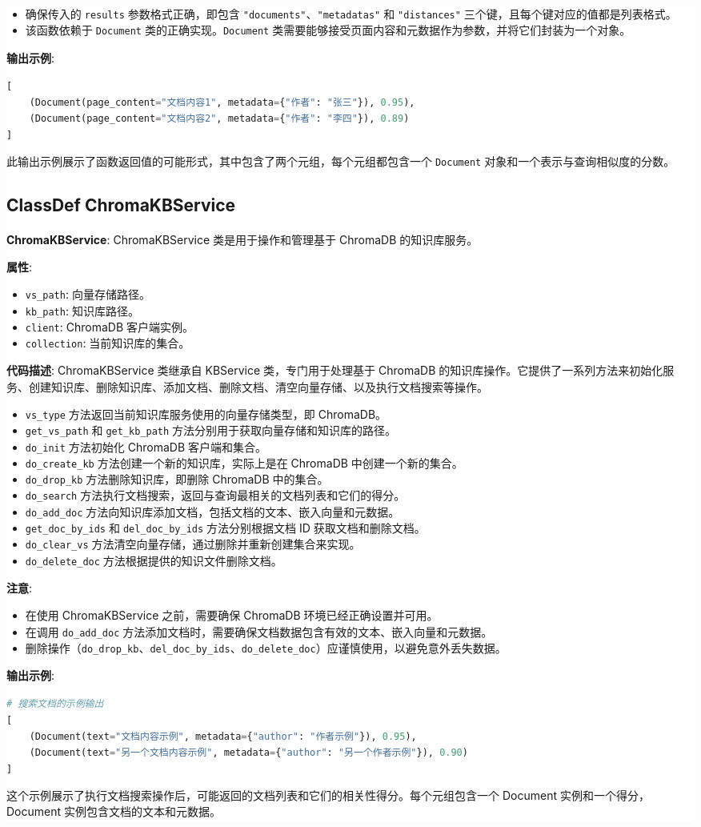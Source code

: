 - 确保传入的 `results` 参数格式正确，即包含 `"documents"`、`"metadatas"` 和 `"distances"` 三个键，且每个键对应的值都是列表格式。
- 该函数依赖于 `Document` 类的正确实现。`Document` 类需要能够接受页面内容和元数据作为参数，并将它们封装为一个对象。

**输出示例**:

```python
[
    (Document(page_content="文档内容1", metadata={"作者": "张三"}), 0.95),
    (Document(page_content="文档内容2", metadata={"作者": "李四"}), 0.89)
]
```

此输出示例展示了函数返回值的可能形式，其中包含了两个元组，每个元组都包含一个 `Document` 对象和一个表示与查询相似度的分数。

## ClassDef ChromaKBService

**ChromaKBService**: ChromaKBService 类是用于操作和管理基于 ChromaDB 的知识库服务。

**属性**:

- `vs_path`: 向量存储路径。
- `kb_path`: 知识库路径。
- `client`: ChromaDB 客户端实例。
- `collection`: 当前知识库的集合。

**代码描述**:
ChromaKBService 类继承自 KBService 类，专门用于处理基于 ChromaDB 的知识库操作。它提供了一系列方法来初始化服务、创建知识库、删除知识库、添加文档、删除文档、清空向量存储、以及执行文档搜索等操作。

- `vs_type` 方法返回当前知识库服务使用的向量存储类型，即 ChromaDB。
- `get_vs_path` 和 `get_kb_path` 方法分别用于获取向量存储和知识库的路径。
- `do_init` 方法初始化 ChromaDB 客户端和集合。
- `do_create_kb` 方法创建一个新的知识库，实际上是在 ChromaDB 中创建一个新的集合。
- `do_drop_kb` 方法删除知识库，即删除 ChromaDB 中的集合。
- `do_search` 方法执行文档搜索，返回与查询最相关的文档列表和它们的得分。
- `do_add_doc` 方法向知识库添加文档，包括文档的文本、嵌入向量和元数据。
- `get_doc_by_ids` 和 `del_doc_by_ids` 方法分别根据文档 ID 获取文档和删除文档。
- `do_clear_vs` 方法清空向量存储，通过删除并重新创建集合来实现。
- `do_delete_doc` 方法根据提供的知识文件删除文档。

**注意**:

- 在使用 ChromaKBService 之前，需要确保 ChromaDB 环境已经正确设置并可用。
- 在调用 `do_add_doc` 方法添加文档时，需要确保文档数据包含有效的文本、嵌入向量和元数据。
- 删除操作（`do_drop_kb`、`del_doc_by_ids`、`do_delete_doc`）应谨慎使用，以避免意外丢失数据。

**输出示例**:

```python
# 搜索文档的示例输出
[
    (Document(text="文档内容示例", metadata={"author": "作者示例"}), 0.95),
    (Document(text="另一个文档内容示例", metadata={"author": "另一个作者示例"}), 0.90)
]
```

这个示例展示了执行文档搜索操作后，可能返回的文档列表和它们的相关性得分。每个元组包含一个 Document 实例和一个得分，Document 实例包含文档的文本和元数据。
